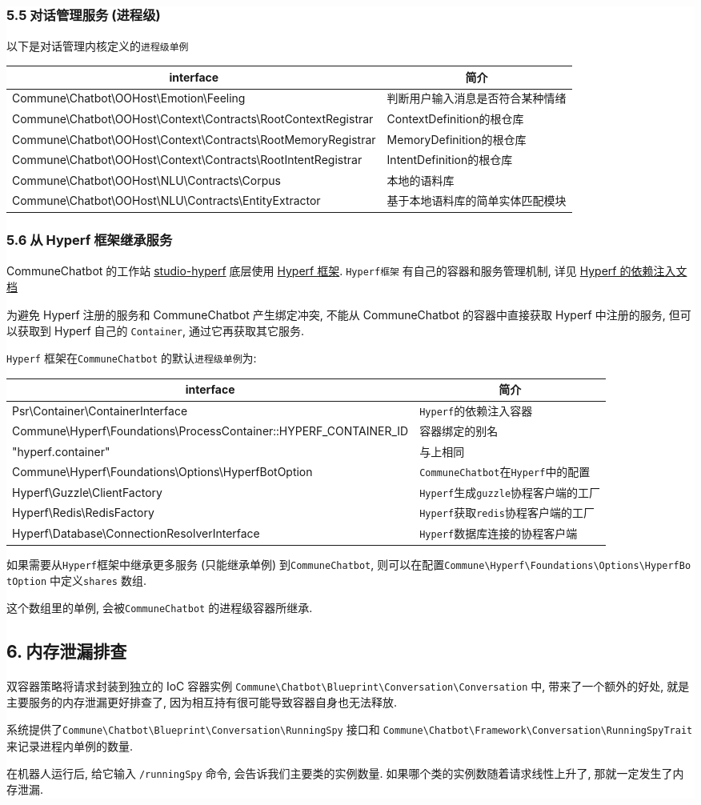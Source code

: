 ### 5.5 对话管理服务 (进程级)

以下是对话管理内核定义的```进程级单例```

|interface                                      | 简介 |
|-                                              |- |
|Commune\Chatbot\OOHost\Emotion\Feeling         |判断用户输入消息是否符合某种情绪|
|Commune\Chatbot\OOHost\Context\Contracts\RootContextRegistrar |ContextDefinition的根仓库 |
|Commune\Chatbot\OOHost\Context\Contracts\RootMemoryRegistrar |MemoryDefinition的根仓库 |
|Commune\Chatbot\OOHost\Context\Contracts\RootIntentRegistrar |IntentDefinition的根仓库 |
|Commune\Chatbot\OOHost\NLU\Contracts\Corpus    |本地的语料库 |
|Commune\Chatbot\OOHost\NLU\Contracts\EntityExtractor |基于本地语料库的简单实体匹配模块|


### 5.6 从 Hyperf 框架继承服务

CommuneChatbot 的工作站 [studio-hyperf](https://github.com/thirdgerb/studio-hyperf) 底层使用 [Hyperf 框架](https://www.hyperf.io/). ```Hyperf框架``` 有自己的容器和服务管理机制, 详见 [Hyperf 的依赖注入文档](https://hyperf.wiki/#/zh/di)

为避免 Hyperf 注册的服务和 CommuneChatbot 产生绑定冲突, 不能从 CommuneChatbot 的容器中直接获取 Hyperf 中注册的服务, 但可以获取到 Hyperf 自己的 ```Container```, 通过它再获取其它服务.

```Hyperf``` 框架在```CommuneChatbot``` 的默认```进程级单例```为:

|interface                          | 简介 |
|-                                  |- |
|Psr\Container\ContainerInterface   |```Hyperf```的依赖注入容器|
|Commune\Hyperf\Foundations\ProcessContainer::HYPERF_CONTAINER_ID | 容器绑定的别名 |
|"hyperf.container"                 |与上相同|
|Commune\Hyperf\Foundations\Options\HyperfBotOption|```CommuneChatbot```在```Hyperf```中的配置|
|Hyperf\Guzzle\ClientFactory        |```Hyperf```生成```guzzle```协程客户端的工厂|
|Hyperf\Redis\RedisFactory          |```Hyperf```获取```redis```协程客户端的工厂|
|Hyperf\Database\ConnectionResolverInterface |```Hyperf```数据库连接的协程客户端|


如果需要从```Hyperf```框架中继承更多服务 (只能继承单例) 到```CommuneChatbot```, 则可以在配置```Commune\Hyperf\Foundations\Options\HyperfBotOption``` 中定义```shares``` 数组.

这个数组里的单例, 会被```CommuneChatbot``` 的进程级容器所继承.


## 6. 内存泄漏排查

双容器策略将请求封装到独立的 IoC 容器实例 ```Commune\Chatbot\Blueprint\Conversation\Conversation``` 中, 带来了一个额外的好处, 就是主要服务的内存泄漏更好排查了, 因为相互持有很可能导致容器自身也无法释放.

系统提供了```Commune\Chatbot\Blueprint\Conversation\RunningSpy``` 接口和 ```Commune\Chatbot\Framework\Conversation\RunningSpyTrait``` 来记录进程内单例的数量.

在机器人运行后, 给它输入 ```/runningSpy``` 命令, 会告诉我们主要类的实例数量. 如果哪个类的实例数随着请求线性上升了, 那就一定发生了内存泄漏.